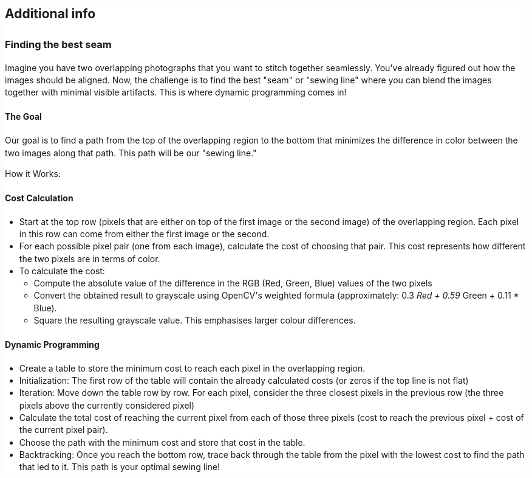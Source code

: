 ## Additional info

### Finding the best seam

Imagine you have two overlapping photographs that you want to stitch together seamlessly.
You've already figured out how the images should be aligned.
Now, the challenge is to find the best "seam" or "sewing line" where you can blend the images together with minimal visible artifacts.
This is where dynamic programming comes in!

#### The Goal

Our goal is to find a path from the top of the overlapping region to the bottom that minimizes the difference in color between the two images along that path.
This path will be our "sewing line."

How it Works:

#### Cost Calculation

* Start at the top row (pixels that are either on top of the first image or the second image) of the overlapping region.
Each pixel in this row can come from either the first image or the second.
* For each possible pixel pair (one from each image), calculate the cost of choosing that pair.
This cost represents how different the two pixels are in terms of color.
* To calculate the cost:
  * Compute the absolute value of the difference in the RGB (Red, Green, Blue) values of the two pixels
  * Convert the obtained result to grayscale using OpenCV's weighted formula (approximately: 0.3 *Red + 0.59* Green + 0.11 * Blue).
  * Square the resulting grayscale value.
  This emphasises larger colour differences.

#### Dynamic Programming

* Create a table to store the minimum cost to reach each pixel in the overlapping region.
* Initialization: The first row of the table will contain the already calculated costs (or zeros if the top line is not flat)
* Iteration: Move down the table row by row.
For each pixel, consider the three closest pixels in the previous row (the three pixels above the currently considered pixel)
* Calculate the total cost of reaching the current pixel from each of those three pixels (cost to reach the previous pixel + cost of the current pixel pair).
* Choose the path with the minimum cost and store that cost in the table.
* Backtracking: Once you reach the bottom row, trace back through the table from the pixel with the lowest cost to find the path that led to it.
This path is your optimal sewing line!

